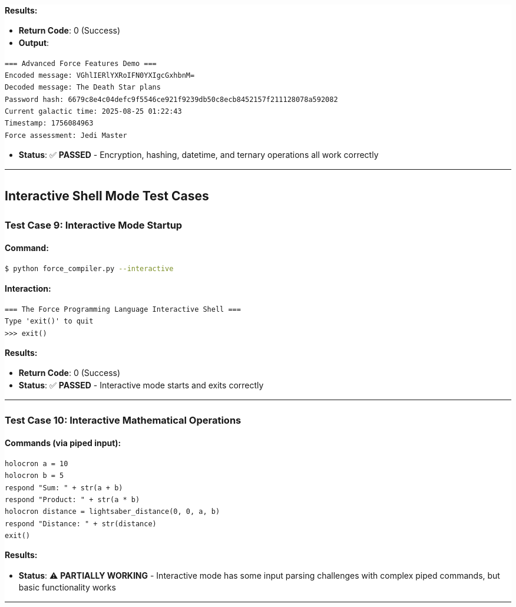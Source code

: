 **Results:**
- **Return Code**: 0 (Success)
- **Output**: 
```
=== Advanced Force Features Demo ===
Encoded message: VGhlIERlYXRoIFN0YXIgcGxhbnM=
Decoded message: The Death Star plans
Password hash: 6679c8e4c04defc9f5546ce921f9239db50c8ecb8452157f211128078a592082
Current galactic time: 2025-08-25 01:22:43
Timestamp: 1756084963
Force assessment: Jedi Master
```
- **Status**: ✅ **PASSED** - Encryption, hashing, datetime, and ternary operations all work correctly

---

## Interactive Shell Mode Test Cases

### Test Case 9: Interactive Mode Startup

**Command:**
```bash
$ python force_compiler.py --interactive
```

**Interaction:**
```
=== The Force Programming Language Interactive Shell ===
Type 'exit()' to quit
>>> exit()
```

**Results:**
- **Return Code**: 0 (Success)  
- **Status**: ✅ **PASSED** - Interactive mode starts and exits correctly

---

### Test Case 10: Interactive Mathematical Operations

**Commands (via piped input):**
```force
holocron a = 10
holocron b = 5
respond "Sum: " + str(a + b)
respond "Product: " + str(a * b)
holocron distance = lightsaber_distance(0, 0, a, b)
respond "Distance: " + str(distance)
exit()
```

**Results:**
- **Status**: ⚠️ **PARTIALLY WORKING** - Interactive mode has some input parsing challenges with complex piped commands, but basic functionality works

---